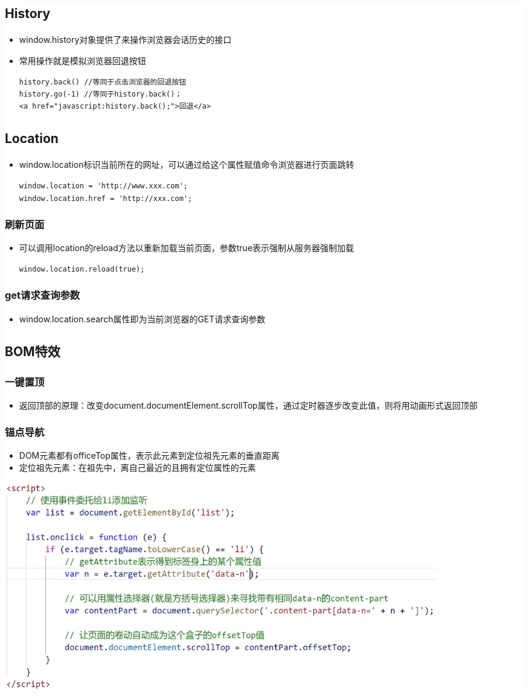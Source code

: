## History

- window.history对象提供了来操作浏览器会话历史的接口

- 常用操作就是模拟浏览器回退按钮

  ```
  history.back() //等同于点击浏览器的回退按钮
  history.go(-1) //等同于history.back()；
  <a href="javascript:history.back();">回退</a>
  ```

## Location

- window.location标识当前所在的网址，可以通过给这个属性赋值命令浏览器进行页面跳转

  ```
  window.location = 'http://www.xxx.com';
  window.location.href = 'http://xxx.com';
  ```

### 刷新页面

- 可以调用location的reload方法以重新加载当前页面，参数true表示强制从服务器强制加载

  ```
  window.location.reload(true);
  ```

### get请求查询参数

- window.location.search属性即为当前浏览器的GET请求查询参数

## BOM特效

### 一键置顶

- 返回顶部的原理：改变document.documentElement.scrollTop属性，通过定时器逐步改变此值，则将用动画形式返回顶部

### 锚点导航

- DOM元素都有officeTop属性，表示此元素到定位祖先元素的垂直距离
- 定位祖先元素：在祖先中，离自己最近的且拥有定位属性的元素

<img src="img/image-20221215231333175.png" alt="image-20221215231333175" style="zoom:70%;" />